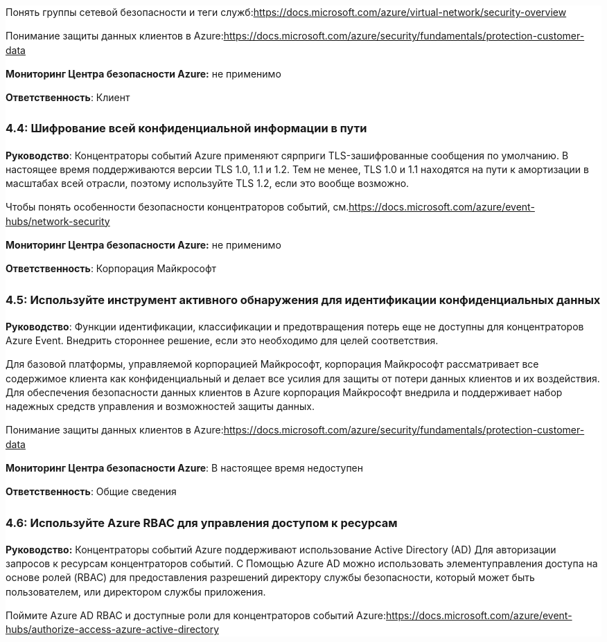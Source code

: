 Понять группы сетевой безопасности и теги служб:https://docs.microsoft.com/azure/virtual-network/security-overview

Понимание защиты данных клиентов в Azure:https://docs.microsoft.com/azure/security/fundamentals/protection-customer-data

**Мониторинг Центра безопасности Azure:** не применимо

**Ответственность**: Клиент

### <a name="44-encrypt-all-sensitive-information-in-transit"></a>4.4: Шифрование всей конфиденциальной информации в пути

**Руководство**: Концентраторы событий Azure применяют сярприги TLS-зашифрованные сообщения по умолчанию. В настоящее время поддерживаются версии TLS 1.0, 1.1 и 1.2. Тем не менее, TLS 1.0 и 1.1 находятся на пути к амортизации в масштабах всей отрасли, поэтому используйте TLS 1.2, если это вообще возможно.

Чтобы понять особенности безопасности концентраторов событий, см.https://docs.microsoft.com/azure/event-hubs/network-security

**Мониторинг Центра безопасности Azure:** не применимо

**Ответственность**: Корпорация Майкрософт

### <a name="45-use-an-active-discovery-tool-to-identify-sensitive-data"></a>4.5: Используйте инструмент активного обнаружения для идентификации конфиденциальных данных

**Руководство**: Функции идентификации, классификации и предотвращения потерь еще не доступны для концентраторов Azure Event. Внедрить стороннее решение, если это необходимо для целей соответствия.

Для базовой платформы, управляемой корпорацией Майкрософт, корпорация Майкрософт рассматривает все содержимое клиента как конфиденциальный и делает все усилия для защиты от потери данных клиентов и их воздействия. Для обеспечения безопасности данных клиентов в Azure корпорация Майкрософт внедрила и поддерживает набор надежных средств управления и возможностей защиты данных.

Понимание защиты данных клиентов в Azure:https://docs.microsoft.com/azure/security/fundamentals/protection-customer-data

**Мониторинг Центра безопасности Azure**: В настоящее время недоступен

**Ответственность**: Общие сведения

### <a name="46-use-azure-rbac-to-control-access-to-resources"></a>4.6: Используйте Azure RBAC для управления доступом к ресурсам

**Руководство:** Концентраторы событий Azure поддерживают использование Active Directory (AD) Для авторизации запросов к ресурсам концентраторов событий. С Помощью Azure AD можно использовать элементуправления доступа на основе ролей (RBAC) для предоставления разрешений директору службы безопасности, который может быть пользователем, или директором службы приложения.

Поймите Azure AD RBAC и доступные роли для концентраторов событий Azure:https://docs.microsoft.com/azure/event-hubs/authorize-access-azure-active-directory
